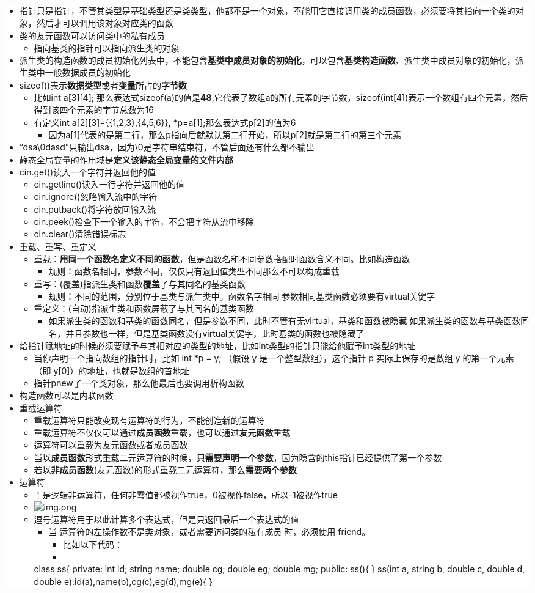 * 指针只是指针，不管其类型是基础类型还是类类型，他都不是一个对象，不能用它直接调用类的成员函数，必须要将其指向一个类的对象，然后才可以调用该对象对应类的函数
* 类的友元函数可以访问类中的私有成员
  * 指向基类的指针可以指向派生类的对象
* 派生类的构造函数的成员初始化列表中，不能包含**基类中成员对象的初始化**，可以包含**基类构造函数**、派生类中成员对象的初始化，派生类中一般数据成员的初始化
* sizeof()表示**数据类型**或者**变量**所占的**字节数**
  * 比如int a[3][4]; 那么表达式sizeof(a)的值是**48**,它代表了数组a的所有元素的字节数，sizeof(int[4])表示一个数组有四个元素，然后得到该四个元素的字节总数为16
  * 有定义int a[2][3]={{1,2,3},{4,5,6}}, *p=a[1];那么表达式p[2]的值为6
    * 因为a[1]代表的是第二行，那么p指向后就默认第二行开始，所以p[2]就是第二行的第三个元素
* “dsa\0dasd”只输出dsa，因为\0是字符串结束符，不管后面还有什么都不输出
 * 静态全局变量的作用域是**定义该静态全局变量的文件内部** 
 * cin.get()读入一个字符并返回他的值
   * cin.getline()读入一行字符并返回他的值
   * cin.ignore()忽略输入流中的字符
   * cin.putback()将字符放回输入流
   * cin.peek()检查下一个输入的字符，不会把字符从流中移除
   * cin.clear()清除错误标志
 * 重载、重写、重定义
   * 重载：**用同一个函数名定义不同的函数**，但是函数名和不同参数搭配时函数含义不同。比如构造函数
        * 规则：函数名相同，参数不同，仅仅只有返回值类型不同那么不可以构成重载
   * 重写：(覆盖)指派生类和函数**覆盖**了与其同名的基类函数
        * 规则：不同的范围，分别位于基类与派生类中。函数名字相同 参数相同基类函数必须要有virtual关键字
   * 重定义：(自动)指派生类和函数屏蔽了与其同名的基类函数
        * 如果派生类的函数和基类的函数同名，但是参数不同，此时不管有无virtual，基类和函数被隐藏
          如果派生类的函数与基类函数同名，并且参数也一样，但是基类函数没有virtual关键字，此时基类的函数也被隐藏了
* 给指针赋地址的时候必须要赋予与其相对应的类型的地址，比如int类型的指针只能给他赋予int类型的地址
  * 当你声明一个指向数组的指针时，比如 int *p = y; （假设 y 是一个整型数组），这个指针 p 实际上保存的是数组 y 的第一个元素（即 y[0]）的地址，也就是数组的首地址
  * 指针pnew了一个类对象，那么他最后也要调用析构函数
* 构造函数可以是内联函数
* 重载运算符
  * 重载运算符只能改变现有运算符的行为，不能创造新的运算符
  * 重载运算符不仅仅可以通过**成员函数**重载，也可以通过**友元函数**重载
  * 运算符可以重载为友元函数或者成员函数
  * 当以**成员函数**形式重载二元运算符的时候，**只需要声明一个参数**，因为隐含的this指针已经提供了第一个参数
  * 若以**非成员函数**(友元函数)的形式重载二元运算符，那么**需要两个参数**
* 运算符
  * ！是逻辑非运算符，任何非零值都被视作true，0被视作false，所以-1被视作true
  * ![img.png](img.png)
  * 逗号运算符用于以此计算多个表达式，但是只返回最后一个表达式的值
    * 当 运算符的左操作数不是类对象，或者需要访问类的私有成员 时，必须使用 friend。
      * 比如以下代码：
      * 
    class ss{
    private:
    int id;
    string name;
    double cg;
    double eg;
    double mg;
    public:
    ss(){
    }
            ss(int a, string b, double c, double d, double e):id(a),name(b),cg(c),eg(d),mg(e){
            }
          